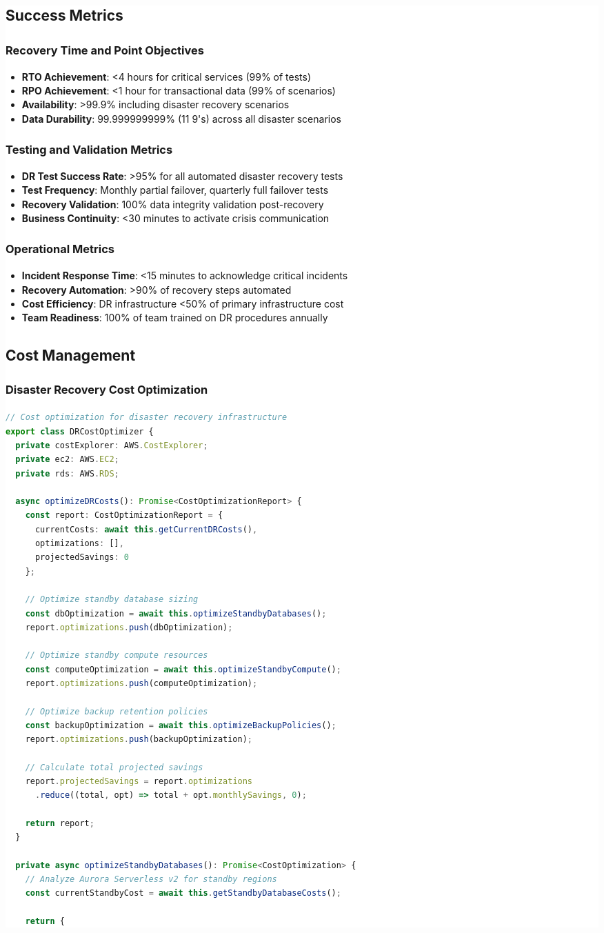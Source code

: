 ## Success Metrics

### Recovery Time and Point Objectives
- **RTO Achievement**: <4 hours for critical services (99% of tests)
- **RPO Achievement**: <1 hour for transactional data (99% of scenarios)
- **Availability**: >99.9% including disaster recovery scenarios
- **Data Durability**: 99.999999999% (11 9's) across all disaster scenarios

### Testing and Validation Metrics
- **DR Test Success Rate**: >95% for all automated disaster recovery tests
- **Test Frequency**: Monthly partial failover, quarterly full failover tests
- **Recovery Validation**: 100% data integrity validation post-recovery
- **Business Continuity**: <30 minutes to activate crisis communication

### Operational Metrics
- **Incident Response Time**: <15 minutes to acknowledge critical incidents
- **Recovery Automation**: >90% of recovery steps automated
- **Cost Efficiency**: DR infrastructure <50% of primary infrastructure cost
- **Team Readiness**: 100% of team trained on DR procedures annually

## Cost Management

### Disaster Recovery Cost Optimization
```typescript
// Cost optimization for disaster recovery infrastructure
export class DRCostOptimizer {
  private costExplorer: AWS.CostExplorer;
  private ec2: AWS.EC2;
  private rds: AWS.RDS;

  async optimizeDRCosts(): Promise<CostOptimizationReport> {
    const report: CostOptimizationReport = {
      currentCosts: await this.getCurrentDRCosts(),
      optimizations: [],
      projectedSavings: 0
    };

    // Optimize standby database sizing
    const dbOptimization = await this.optimizeStandbyDatabases();
    report.optimizations.push(dbOptimization);

    // Optimize standby compute resources
    const computeOptimization = await this.optimizeStandbyCompute();
    report.optimizations.push(computeOptimization);

    // Optimize backup retention policies
    const backupOptimization = await this.optimizeBackupPolicies();
    report.optimizations.push(backupOptimization);

    // Calculate total projected savings
    report.projectedSavings = report.optimizations
      .reduce((total, opt) => total + opt.monthlySavings, 0);

    return report;
  }

  private async optimizeStandbyDatabases(): Promise<CostOptimization> {
    // Analyze Aurora Serverless v2 for standby regions
    const currentStandbyCost = await this.getStandbyDatabaseCosts();
    
    return {
```